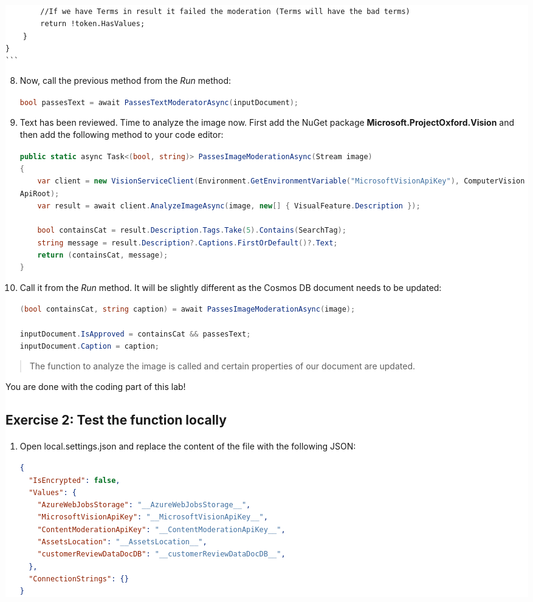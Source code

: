 			//If we have Terms in result it failed the moderation (Terms will have the bad terms)
			return !token.HasValues;
		}
	}
	```
	
8. Now, call the previous method from the _Run_ method:

	```cs
	bool passesText = await PassesTextModeratorAsync(inputDocument);
	```
	
9. Text has been reviewed. Time to analyze the image now. First add the NuGet package **Microsoft.ProjectOxford.Vision** and then add the following method to your code editor:

	```cs
	public static async Task<(bool, string)> PassesImageModerationAsync(Stream image)
	{
		var client = new VisionServiceClient(Environment.GetEnvironmentVariable("MicrosoftVisionApiKey"), ComputerVisionApiRoot);
		var result = await client.AnalyzeImageAsync(image, new[] { VisualFeature.Description });

		bool containsCat = result.Description.Tags.Take(5).Contains(SearchTag);
		string message = result.Description?.Captions.FirstOrDefault()?.Text;
		return (containsCat, message);
	}
	```
	
10. Call it from the _Run_ method. It will be slightly different as the Cosmos DB document needs to be updated:

	```cs
	(bool containsCat, string caption) = await PassesImageModerationAsync(image);
	
	inputDocument.IsApproved = containsCat && passesText;
	inputDocument.Caption = caption;
	```
	
>The function to analyze the image is called and certain properties of our document are updated.

You are done with the coding part of this lab!

<a name="Exercise2"></a>
## Exercise 2: Test the function locally ##

1. Open local.settings.json and replace the content of the file with the following JSON:

	```json
	{
	  "IsEncrypted": false,
	  "Values": {
		"AzureWebJobsStorage": "__AzureWebJobsStorage__",
		"MicrosoftVisionApiKey": "__MicrosoftVisionApiKey__",
		"ContentModerationApiKey": "__ContentModerationApiKey__",
		"AssetsLocation": "__AssetsLocation__",
		"customerReviewDataDocDB": "__customerReviewDataDocDB__",
	  },
	  "ConnectionStrings": {}
	}
	```
	